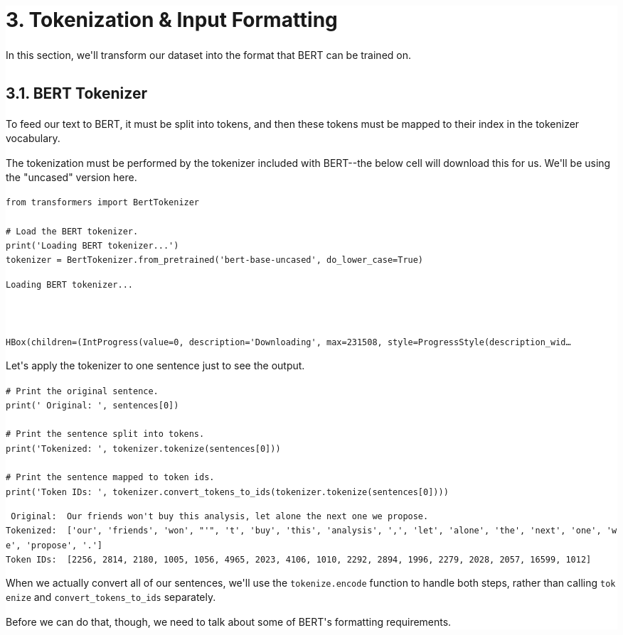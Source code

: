 # 3. Tokenization & Input Formatting

In this section, we'll transform our dataset into the format that BERT can be trained on.

## 3.1. BERT Tokenizer


To feed our text to BERT, it must be split into tokens, and then these tokens must be mapped to their index in the tokenizer vocabulary.

The tokenization must be performed by the tokenizer included with BERT--the below cell will download this for us. We'll be using the "uncased" version here.



```
from transformers import BertTokenizer

# Load the BERT tokenizer.
print('Loading BERT tokenizer...')
tokenizer = BertTokenizer.from_pretrained('bert-base-uncased', do_lower_case=True)
```

    Loading BERT tokenizer...



    HBox(children=(IntProgress(value=0, description='Downloading', max=231508, style=ProgressStyle(description_wid…


    


Let's apply the tokenizer to one sentence just to see the output.



```
# Print the original sentence.
print(' Original: ', sentences[0])

# Print the sentence split into tokens.
print('Tokenized: ', tokenizer.tokenize(sentences[0]))

# Print the sentence mapped to token ids.
print('Token IDs: ', tokenizer.convert_tokens_to_ids(tokenizer.tokenize(sentences[0])))
```

     Original:  Our friends won't buy this analysis, let alone the next one we propose.
    Tokenized:  ['our', 'friends', 'won', "'", 't', 'buy', 'this', 'analysis', ',', 'let', 'alone', 'the', 'next', 'one', 'we', 'propose', '.']
    Token IDs:  [2256, 2814, 2180, 1005, 1056, 4965, 2023, 4106, 1010, 2292, 2894, 1996, 2279, 2028, 2057, 16599, 1012]


When we actually convert all of our sentences, we'll use the `tokenize.encode` function to handle both steps, rather than calling `tokenize` and `convert_tokens_to_ids` separately. 

Before we can do that, though, we need to talk about some of BERT's formatting requirements.
